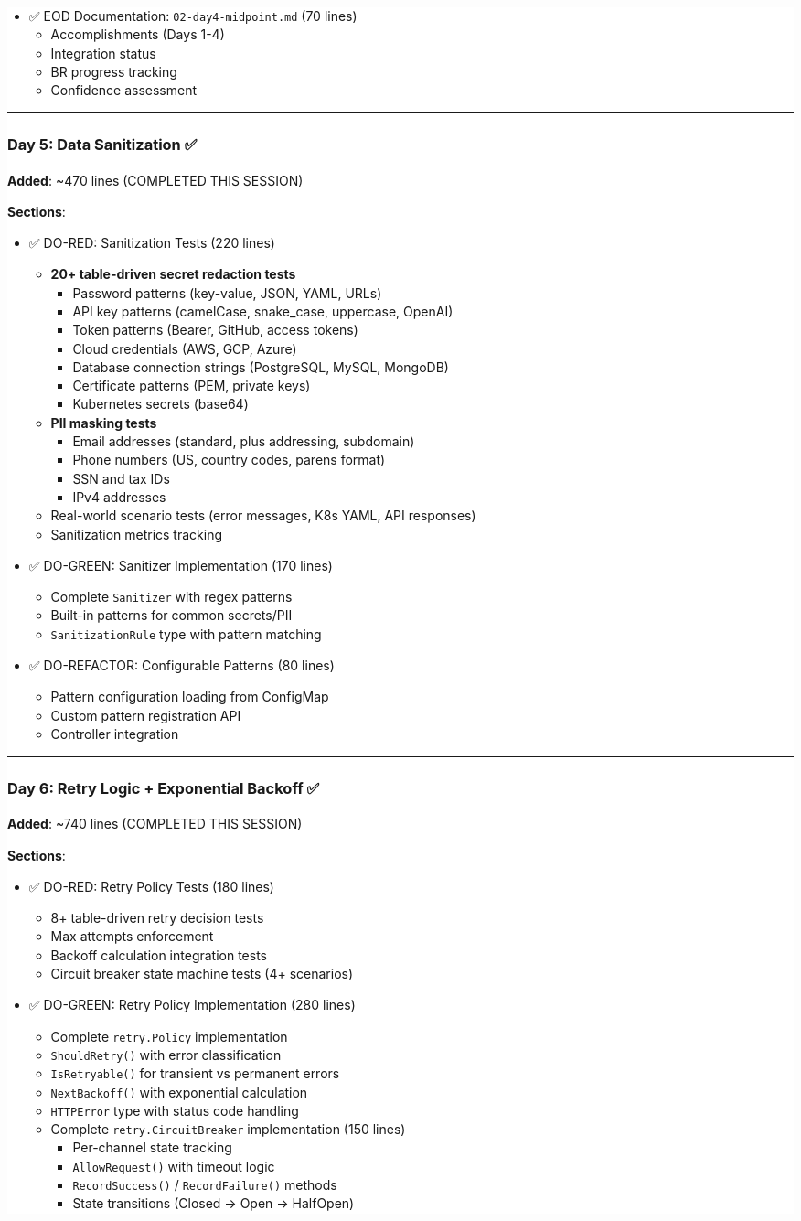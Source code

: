 - ✅ EOD Documentation: `02-day4-midpoint.md` (70 lines)
  - Accomplishments (Days 1-4)
  - Integration status
  - BR progress tracking
  - Confidence assessment

---

### Day 5: Data Sanitization ✅
**Added**: ~470 lines (COMPLETED THIS SESSION)

**Sections**:
- ✅ DO-RED: Sanitization Tests (220 lines)
  - **20+ table-driven secret redaction tests**
    - Password patterns (key-value, JSON, YAML, URLs)
    - API key patterns (camelCase, snake_case, uppercase, OpenAI)
    - Token patterns (Bearer, GitHub, access tokens)
    - Cloud credentials (AWS, GCP, Azure)
    - Database connection strings (PostgreSQL, MySQL, MongoDB)
    - Certificate patterns (PEM, private keys)
    - Kubernetes secrets (base64)
  - **PII masking tests**
    - Email addresses (standard, plus addressing, subdomain)
    - Phone numbers (US, country codes, parens format)
    - SSN and tax IDs
    - IPv4 addresses
  - Real-world scenario tests (error messages, K8s YAML, API responses)
  - Sanitization metrics tracking

- ✅ DO-GREEN: Sanitizer Implementation (170 lines)
  - Complete `Sanitizer` with regex patterns
  - Built-in patterns for common secrets/PII
  - `SanitizationRule` type with pattern matching

- ✅ DO-REFACTOR: Configurable Patterns (80 lines)
  - Pattern configuration loading from ConfigMap
  - Custom pattern registration API
  - Controller integration

---

### Day 6: Retry Logic + Exponential Backoff ✅
**Added**: ~740 lines (COMPLETED THIS SESSION)

**Sections**:
- ✅ DO-RED: Retry Policy Tests (180 lines)
  - 8+ table-driven retry decision tests
  - Max attempts enforcement
  - Backoff calculation integration tests
  - Circuit breaker state machine tests (4+ scenarios)

- ✅ DO-GREEN: Retry Policy Implementation (280 lines)
  - Complete `retry.Policy` implementation
  - `ShouldRetry()` with error classification
  - `IsRetryable()` for transient vs permanent errors
  - `NextBackoff()` with exponential calculation
  - `HTTPError` type with status code handling
  - Complete `retry.CircuitBreaker` implementation (150 lines)
    - Per-channel state tracking
    - `AllowRequest()` with timeout logic
    - `RecordSuccess()` / `RecordFailure()` methods
    - State transitions (Closed → Open → HalfOpen)
